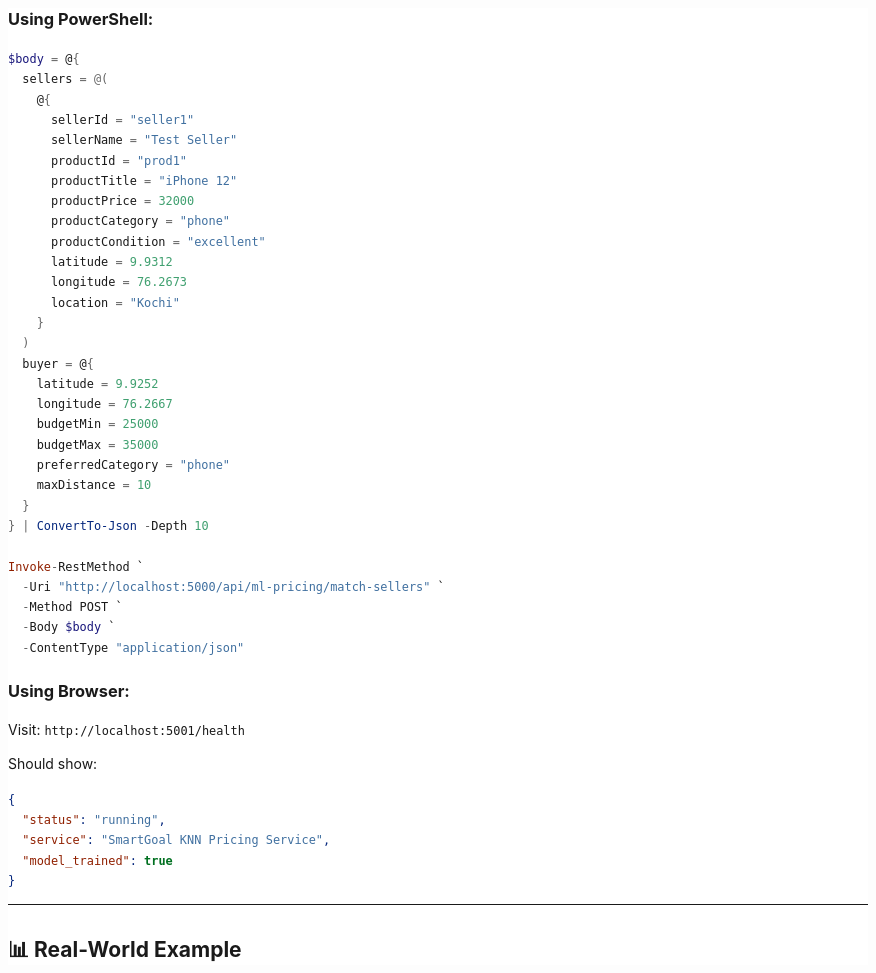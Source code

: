 ### Using PowerShell:

```powershell
$body = @{
  sellers = @(
    @{
      sellerId = "seller1"
      sellerName = "Test Seller"
      productId = "prod1"
      productTitle = "iPhone 12"
      productPrice = 32000
      productCategory = "phone"
      productCondition = "excellent"
      latitude = 9.9312
      longitude = 76.2673
      location = "Kochi"
    }
  )
  buyer = @{
    latitude = 9.9252
    longitude = 76.2667
    budgetMin = 25000
    budgetMax = 35000
    preferredCategory = "phone"
    maxDistance = 10
  }
} | ConvertTo-Json -Depth 10

Invoke-RestMethod `
  -Uri "http://localhost:5000/api/ml-pricing/match-sellers" `
  -Method POST `
  -Body $body `
  -ContentType "application/json"
```

### Using Browser:

Visit: `http://localhost:5001/health`

Should show:
```json
{
  "status": "running",
  "service": "SmartGoal KNN Pricing Service",
  "model_trained": true
}
```

---

## 📊 Real-World Example
